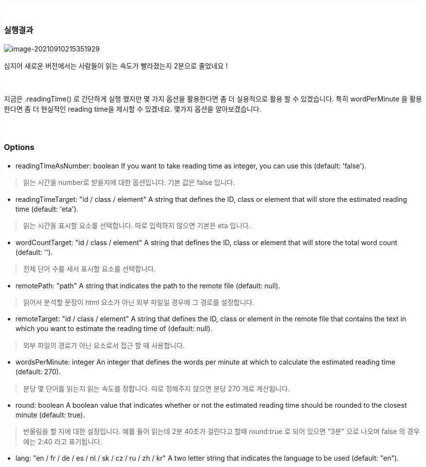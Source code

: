 ​	

### 실행결과

![image-20210910215351929](https://raw.githubusercontent.com/Shane-Park/markdownBlog/master/frontend/jsLibrary/readingtime/reading-time-js.assets/image-20210910215351929.webp)

심지어 새로운 버전에서는 사람들이 읽는 속도가 빨라졌는지 2분으로 줄었네요 !

​	

 지금은 .readingTime() 로 간단하게 실행 했지만 몇 가지 옵션을 활용한다면 좀 더 실용적으로 활용 할 수 있겠습니다. 특히 wordPerMinute 을 활용 한다면 좀 더 현실적인 reading time을 제시할 수 있겠네요. 몇가지 옵션을 알아보겠습니다. 

​		

### Options

- readingTimeAsNumber: boolean
  If you want to take reading time as integer, you can use this (default: 'false').

> 읽는 시간을 number로 받을지에 대한 옵션입니다. 기본 값은 false 입니다.

- readingTimeTarget: "id / class / element"
  A string that defines the ID, class or element that will store the estimated reading time (default: 'eta').

> 읽는 시간을 표시할 요소를 선택합니다. 따로 입력하지 않으면 기본은 eta 입니다.

- wordCountTarget: "id / class / element"
  A string that defines the ID, class or element that will store the total word count (default: '').

> 전체 단어 수를 세서 표시할 요소를 선택합니다. 

- remotePath: "path"
  A string that indicates the path to the remote file (default: null).

> 읽어서 분석할 문장이 html 요소가 아닌 외부 파일일 경우에 그 경로를 설정합니다.

- remoteTarget: "id / class / element"
  A string that defines the ID, class or element in the remote file that contains the text in which you want to estimate the reading time of (default: null).

> 외부 파일의 경로가 아닌 요소로서 접근 할 때 사용합니다.

- wordsPerMinute: integer
  An integer that defines the words per minute at which to calculate the estimated reading time (default: 270).

> 분당 몇 단어를 읽는지 읽는 속도를  정합니다. 따로 정해주지 않으면 분당 270 개로 계산됩니다.

- round: boolean
  A boolean value that indicates whether or not the estimated reading time should be rounded to the closest minute (default: true).

> 반올림을 할 지에 대한 설정입니다. 예를 들어 읽는데 2분 40초가 걸린다고 할때 round:true 로 되어 있으면 "3분" 으로 나오며 false 의 경우에는 2:40 라고 표기됩니다.

- lang: "en / fr / de / es / nl / sk / cz / ru / zh / kr"
  A two letter string that indicates the language to be used (default: "en").
